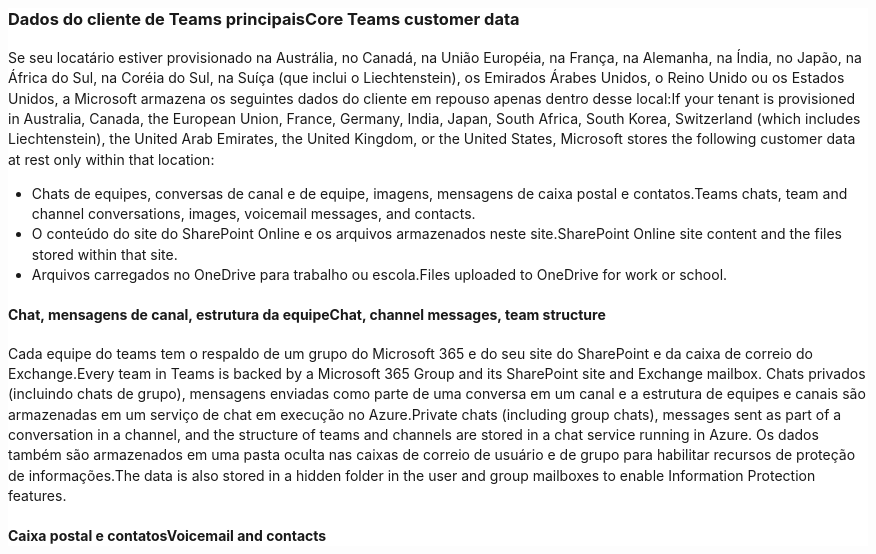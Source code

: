 ### <a name="core-teams-customer-data"></a><span data-ttu-id="be874-177">Dados do cliente de Teams principais</span><span class="sxs-lookup"><span data-stu-id="be874-177">Core Teams customer data</span></span>

<span data-ttu-id="be874-178">Se seu locatário estiver provisionado na Austrália, no Canadá, na União Européia, na França, na Alemanha, na Índia, no Japão, na África do Sul, na Coréia do Sul, na Suíça (que inclui o Liechtenstein), os Emirados Árabes Unidos, o Reino Unido ou os Estados Unidos, a Microsoft armazena os seguintes dados do cliente em repouso apenas dentro desse local:</span><span class="sxs-lookup"><span data-stu-id="be874-178">If your tenant is provisioned in Australia, Canada, the European Union, France, Germany, India, Japan, South Africa, South Korea, Switzerland (which includes Liechtenstein), the United Arab Emirates, the United Kingdom, or the United States, Microsoft stores the following customer data at rest only within that location:</span></span>

- <span data-ttu-id="be874-179">Chats de equipes, conversas de canal e de equipe, imagens, mensagens de caixa postal e contatos.</span><span class="sxs-lookup"><span data-stu-id="be874-179">Teams chats, team and channel conversations, images, voicemail messages, and contacts.</span></span>
- <span data-ttu-id="be874-180">O conteúdo do site do SharePoint Online e os arquivos armazenados neste site.</span><span class="sxs-lookup"><span data-stu-id="be874-180">SharePoint Online site content and the files stored within that site.</span></span>
- <span data-ttu-id="be874-181">Arquivos carregados no OneDrive para trabalho ou escola.</span><span class="sxs-lookup"><span data-stu-id="be874-181">Files uploaded to OneDrive for work or school.</span></span>

#### <a name="chat-channel-messages-team-structure"></a><span data-ttu-id="be874-182">Chat, mensagens de canal, estrutura da equipe</span><span class="sxs-lookup"><span data-stu-id="be874-182">Chat, channel messages, team structure</span></span>

<span data-ttu-id="be874-183">Cada equipe do teams tem o respaldo de um grupo do Microsoft 365 e do seu site do SharePoint e da caixa de correio do Exchange.</span><span class="sxs-lookup"><span data-stu-id="be874-183">Every team in Teams is backed by a Microsoft 365 Group and its SharePoint site and Exchange mailbox.</span></span> <span data-ttu-id="be874-184">Chats privados (incluindo chats de grupo), mensagens enviadas como parte de uma conversa em um canal e a estrutura de equipes e canais são armazenadas em um serviço de chat em execução no Azure.</span><span class="sxs-lookup"><span data-stu-id="be874-184">Private chats (including group chats), messages sent as part of a conversation in a channel, and the structure of teams and channels are stored in a chat service running in Azure.</span></span> <span data-ttu-id="be874-185">Os dados também são armazenados em uma pasta oculta nas caixas de correio de usuário e de grupo para habilitar recursos de proteção de informações.</span><span class="sxs-lookup"><span data-stu-id="be874-185">The data is also stored in a hidden folder in the user and group mailboxes to enable Information Protection features.</span></span>

#### <a name="voicemail-and-contacts"></a><span data-ttu-id="be874-186">Caixa postal e contatos</span><span class="sxs-lookup"><span data-stu-id="be874-186">Voicemail and contacts</span></span>
